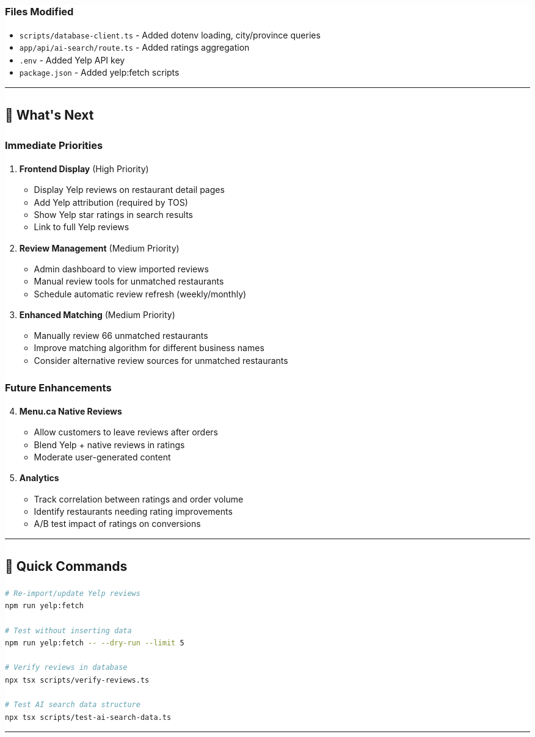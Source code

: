 ### Files Modified
- `scripts/database-client.ts` - Added dotenv loading, city/province queries
- `app/api/ai-search/route.ts` - Added ratings aggregation
- `.env` - Added Yelp API key
- `package.json` - Added yelp:fetch scripts

---

## 🔄 What's Next

### Immediate Priorities

1. **Frontend Display** (High Priority)
   - Display Yelp reviews on restaurant detail pages
   - Add Yelp attribution (required by TOS)
   - Show Yelp star ratings in search results
   - Link to full Yelp reviews

2. **Review Management** (Medium Priority)
   - Admin dashboard to view imported reviews
   - Manual review tools for unmatched restaurants
   - Schedule automatic review refresh (weekly/monthly)

3. **Enhanced Matching** (Medium Priority)
   - Manually review 66 unmatched restaurants
   - Improve matching algorithm for different business names
   - Consider alternative review sources for unmatched restaurants

### Future Enhancements

4. **Menu.ca Native Reviews**
   - Allow customers to leave reviews after orders
   - Blend Yelp + native reviews in ratings
   - Moderate user-generated content

5. **Analytics**
   - Track correlation between ratings and order volume
   - Identify restaurants needing rating improvements
   - A/B test impact of ratings on conversions

---

## 🚀 Quick Commands

```bash
# Re-import/update Yelp reviews
npm run yelp:fetch

# Test without inserting data
npm run yelp:fetch -- --dry-run --limit 5

# Verify reviews in database
npx tsx scripts/verify-reviews.ts

# Test AI search data structure
npx tsx scripts/test-ai-search-data.ts
```

---